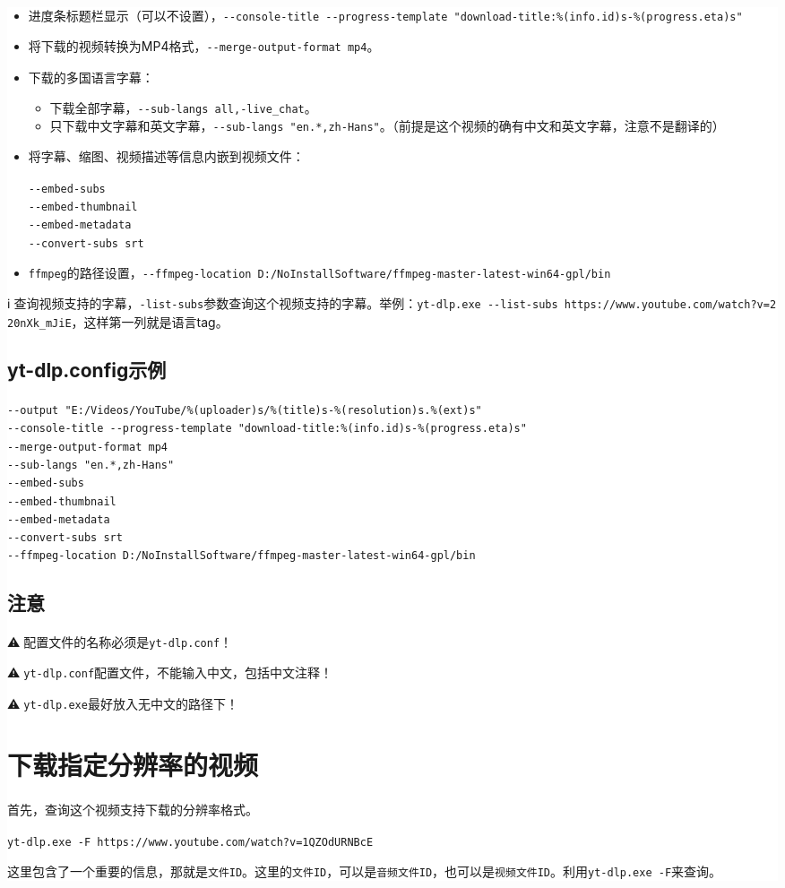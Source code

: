 - 进度条标题栏显示（可以不设置），`--console-title --progress-template "download-title:%(info.id)s-%(progress.eta)s"`

- 将下载的视频转换为MP4格式，`--merge-output-format mp4`。

- 下载的多国语言字幕：
  - 下载全部字幕，`--sub-langs all,-live_chat`。
  - 只下载中文字幕和英文字幕，`--sub-langs "en.*,zh-Hans"`。（前提是这个视频的确有中文和英文字幕，注意不是翻译的） 

- 将字幕、缩图、视频描述等信息内嵌到视频文件：

  ````
  --embed-subs
  --embed-thumbnail
  --embed-metadata
  --convert-subs srt
  ````

- `ffmpeg`的路径设置，`--ffmpeg-location D:/NoInstallSoftware/ffmpeg-master-latest-win64-gpl/bin`



:information_source: 查询视频支持的字幕，`-list-subs`参数查询这个视频支持的字幕。举例：`yt-dlp.exe --list-subs https://www.youtube.com/watch?v=220nXk_mJiE`，这样第一列就是语言tag。

## yt-dlp.config示例

```
--output "E:/Videos/YouTube/%(uploader)s/%(title)s-%(resolution)s.%(ext)s"
--console-title --progress-template "download-title:%(info.id)s-%(progress.eta)s"
--merge-output-format mp4
--sub-langs "en.*,zh-Hans"
--embed-subs
--embed-thumbnail 
--embed-metadata
--convert-subs srt
--ffmpeg-location D:/NoInstallSoftware/ffmpeg-master-latest-win64-gpl/bin
```

## 注意

:warning: 配置文件的名称必须是`yt-dlp.conf`！

:warning: `yt-dlp.conf`配置文件，不能输入中文，包括中文注释！

:warning: `yt-dlp.exe`最好放入无中文的路径下！

# 下载指定分辨率的视频

首先，查询这个视频支持下载的分辨率格式。

```
yt-dlp.exe -F https://www.youtube.com/watch?v=1QZOdURNBcE
```

这里包含了一个重要的信息，那就是`文件ID`。这里的`文件ID`，可以是`音频文件ID`，也可以是`视频文件ID`。利用`yt-dlp.exe -F`来查询。
